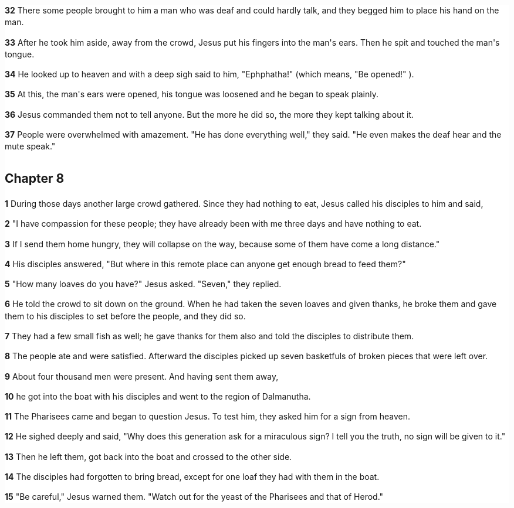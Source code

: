**32** There some people brought to him a man who was deaf and could hardly talk, and they begged him to place his hand on the man.

**33** After he took him aside, away from the crowd, Jesus put his fingers into the man's ears. Then he spit and touched the man's tongue.

**34** He looked up to heaven and with a deep sigh said to him, "Ephphatha!" (which means, "Be opened!" ).

**35** At this, the man's ears were opened, his tongue was loosened and he began to speak plainly.

**36** Jesus commanded them not to tell anyone. But the more he did so, the more they kept talking about it.

**37** People were overwhelmed with amazement. "He has done everything well," they said. "He even makes the deaf hear and the mute speak."

## Chapter 8

**1** During those days another large crowd gathered. Since they had nothing to eat, Jesus called his disciples to him and said,

**2** "I have compassion for these people; they have already been with me three days and have nothing to eat.

**3** If I send them home hungry, they will collapse on the way, because some of them have come a long distance."

**4** His disciples answered, "But where in this remote place can anyone get enough bread to feed them?"

**5** "How many loaves do you have?" Jesus asked. "Seven," they replied.

**6** He told the crowd to sit down on the ground. When he had taken the seven loaves and given thanks, he broke them and gave them to his disciples to set before the people, and they did so.

**7** They had a few small fish as well; he gave thanks for them also and told the disciples to distribute them.

**8** The people ate and were satisfied. Afterward the disciples picked up seven basketfuls of broken pieces that were left over.

**9** About four thousand men were present. And having sent them away,

**10** he got into the boat with his disciples and went to the region of Dalmanutha.

**11** The Pharisees came and began to question Jesus. To test him, they asked him for a sign from heaven.

**12** He sighed deeply and said, "Why does this generation ask for a miraculous sign? I tell you the truth, no sign will be given to it."

**13** Then he left them, got back into the boat and crossed to the other side.

**14** The disciples had forgotten to bring bread, except for one loaf they had with them in the boat.

**15** "Be careful," Jesus warned them. "Watch out for the yeast of the Pharisees and that of Herod."
